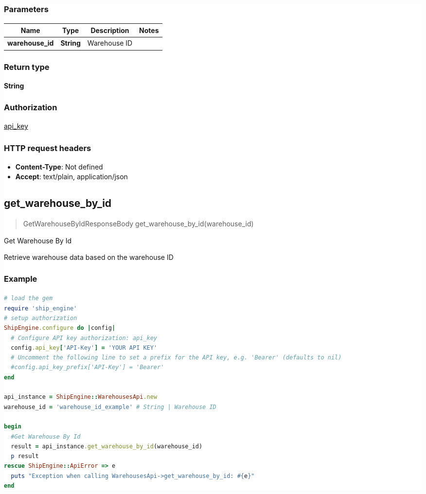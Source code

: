 ### Parameters


Name | Type | Description  | Notes
------------- | ------------- | ------------- | -------------
 **warehouse_id** | **String**| Warehouse ID | 

### Return type

**String**

### Authorization

[api_key](../README.md#api_key)

### HTTP request headers

- **Content-Type**: Not defined
- **Accept**: text/plain, application/json


## get_warehouse_by_id

> GetWarehouseByIdResponseBody get_warehouse_by_id(warehouse_id)

Get Warehouse By Id

Retrieve warehouse data based on the warehouse ID

### Example

```ruby
# load the gem
require 'ship_engine'
# setup authorization
ShipEngine.configure do |config|
  # Configure API key authorization: api_key
  config.api_key['API-Key'] = 'YOUR API KEY'
  # Uncomment the following line to set a prefix for the API key, e.g. 'Bearer' (defaults to nil)
  #config.api_key_prefix['API-Key'] = 'Bearer'
end

api_instance = ShipEngine::WarehousesApi.new
warehouse_id = 'warehouse_id_example' # String | Warehouse ID

begin
  #Get Warehouse By Id
  result = api_instance.get_warehouse_by_id(warehouse_id)
  p result
rescue ShipEngine::ApiError => e
  puts "Exception when calling WarehousesApi->get_warehouse_by_id: #{e}"
end
```

